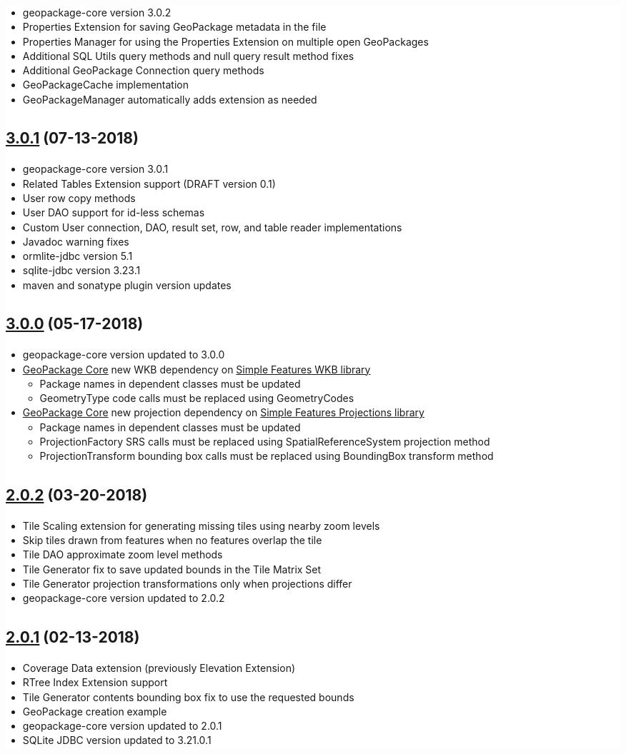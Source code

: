 * geopackage-core version 3.0.2
* Properties Extension for saving GeoPackage metadata in the file
* Properties Manager for using the Properties Extension on multiple open GeoPackages
* Additional SQL Utils query methods and null query result method fixes
* Additional GeoPackage Connection query methods
* GeoPackageCache implementation
* GeoPackageManager automatically adds extension as needed

## [3.0.1](https://github.com/ngageoint/geopackage-java/releases/tag/3.0.1) (07-13-2018)

* geopackage-core version 3.0.1
* Related Tables Extension support (DRAFT version 0.1)
* User row copy methods
* User DAO support for id-less schemas
* Custom User connection, DAO, result set, row, and table reader implementations
* Javadoc warning fixes
* ormlite-jdbc version 5.1
* sqlite-jdbc version 3.23.1
* maven and sonatype plugin version updates

## [3.0.0](https://github.com/ngageoint/geopackage-java/releases/tag/3.0.0) (05-17-2018)

* geopackage-core version updated to 3.0.0
* [GeoPackage Core](https://github.com/ngageoint/geopackage-core-java) new WKB dependency on [Simple Features WKB library](https://github.com/ngageoint/simple-features-wkb-java)
  * Package names in dependent classes must be updated
  * GeometryType code calls must be replaced using GeometryCodes
* [GeoPackage Core](https://github.com/ngageoint/geopackage-core-java) new projection dependency on [Simple Features Projections library](https://github.com/ngageoint/simple-features-proj-java)
  * Package names in dependent classes must be updated
  * ProjectionFactory SRS calls must be replaced using SpatialReferenceSystem projection method
  * ProjectionTransform bounding box calls must be replaced using BoundingBox transform method

## [2.0.2](https://github.com/ngageoint/geopackage-java/releases/tag/2.0.2) (03-20-2018)

* Tile Scaling extension for generating missing tiles using nearby zoom levels
* Skip tiles drawn from features when no features overlap the tile
* Tile DAO approximate zoom level methods
* Tile Generator fix to save updated bounds in the Tile Matrix Set
* Tile Generator projection transformations only when projections differ
* geopackage-core version updated to 2.0.2

## [2.0.1](https://github.com/ngageoint/geopackage-java/releases/tag/2.0.1) (02-13-2018)

* Coverage Data extension (previously Elevation Extension)
* RTree Index Extension support
* Tile Generator contents bounding box fix to use the requested bounds
* GeoPackage creation example
* geopackage-core version updated to 2.0.1
* SQLite JDBC version updated to 3.21.0.1
